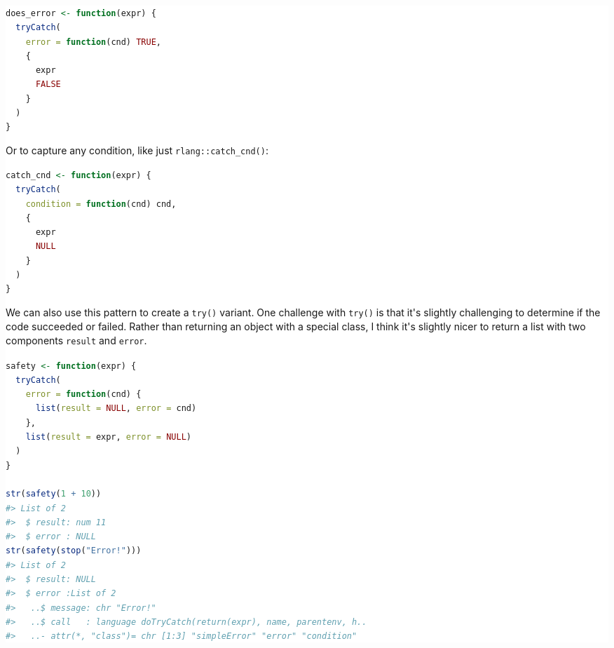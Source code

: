 ```r
does_error <- function(expr) {
  tryCatch(
    error = function(cnd) TRUE,
    {
      expr
      FALSE
    }
  )
}
```

Or to capture any condition, like just `rlang::catch_cnd()`:


```r
catch_cnd <- function(expr) {
  tryCatch(
    condition = function(cnd) cnd, 
    {
      expr
      NULL
    }
  )
}
```

We can also use this pattern to create a `try()` variant. One challenge with `try()` is that it's slightly challenging to determine if the code succeeded or failed. Rather than returning an object with a special class, I think it's slightly nicer to return a list with two components `result` and `error`.


```r
safety <- function(expr) {
  tryCatch(
    error = function(cnd) {
      list(result = NULL, error = cnd)
    },
    list(result = expr, error = NULL)
  )
}

str(safety(1 + 10))
#> List of 2
#>  $ result: num 11
#>  $ error : NULL
str(safety(stop("Error!")))
#> List of 2
#>  $ result: NULL
#>  $ error :List of 2
#>   ..$ message: chr "Error!"
#>   ..$ call   : language doTryCatch(return(expr), name, parentenv, h..
#>   ..- attr(*, "class")= chr [1:3] "simpleError" "error" "condition"
```


[^cat]: But note that `cat()` requires an explicit trailing `"\n"` to print a new line.
[^silent]: You can suppress the message with `try(..., silent = TRUE)`.
[^try-error]: You can tell if the expression failed because the result will have class `try-error`.
[prototype]: http://homepage.stat.uiowa.edu/~luke/R/exceptions/simpcond.html
[beyond-handling]: http://www.gigamonkeys.com/book/beyond-exception-handling-conditions-and-restarts.html